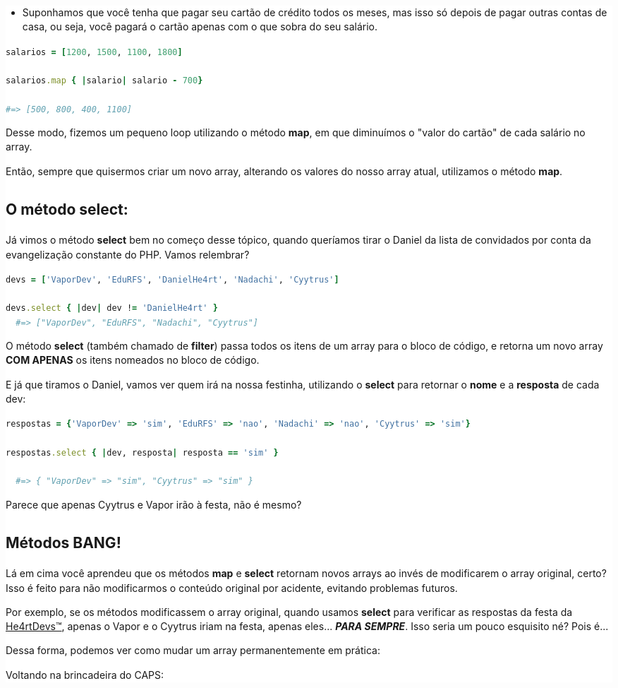   - Suponhamos que você tenha que pagar seu cartão de crédito todos os meses, mas isso só depois de pagar outras contas de casa, ou seja, você pagará o cartão apenas com o que sobra do seu salário.

  ```ruby
  salarios = [1200, 1500, 1100, 1800]

  salarios.map { |salario| salario - 700}

  #=> [500, 800, 400, 1100]
  ```
Desse modo, fizemos um pequeno loop utilizando o método **map**, em que diminuímos o "valor do cartão" de cada salário no array.

Então, sempre que quisermos criar um novo array, alterando os valores do nosso array atual, utilizamos o método **map**.

## O método select:

Já vimos o método **select** bem no começo desse tópico, quando queríamos tirar o Daniel da lista de convidados por conta da evangelização constante do PHP. Vamos relembrar?

```ruby
devs = ['VaporDev', 'EduRFS', 'DanielHe4rt', 'Nadachi', 'Cyytrus']

devs.select { |dev| dev != 'DanielHe4rt' }
  #=> ["VaporDev", "EduRFS", "Nadachi", "Cyytrus"]
```
O método **select** (também chamado de **filter**) passa todos os itens de um array para o bloco de código, e retorna um novo array **COM APENAS** os itens nomeados no bloco de código.

E já que tiramos o Daniel, vamos ver quem irá na nossa festinha, utilizando o **select** para retornar o **nome** e a **resposta** de cada dev:

```ruby
respostas = {'VaporDev' => 'sim', 'EduRFS' => 'nao', 'Nadachi' => 'nao', 'Cyytrus' => 'sim'}

respostas.select { |dev, resposta| resposta == 'sim' }

  #=> { "VaporDev" => "sim", "Cyytrus" => "sim" }
```

Parece que apenas Cyytrus e Vapor irão à festa, não é mesmo?

## Métodos BANG!

Lá em cima você aprendeu que os métodos **map** e **select** retornam novos arrays ao invés de modificarem o array original, certo? Isso é feito para não modificarmos o conteúdo original por acidente, evitando problemas futuros.

Por exemplo, se os métodos modificassem o array original, quando usamos **select** para verificar as respostas da festa da [He4rtDevs™](https://github.com/he4rt), apenas o Vapor e o Cyytrus iriam na festa, apenas eles... ***PARA SEMPRE***. Isso seria um pouco esquisito né? Pois é...

Dessa forma, podemos ver como mudar um array permanentemente em prática:

Voltando na brincadeira do CAPS:
